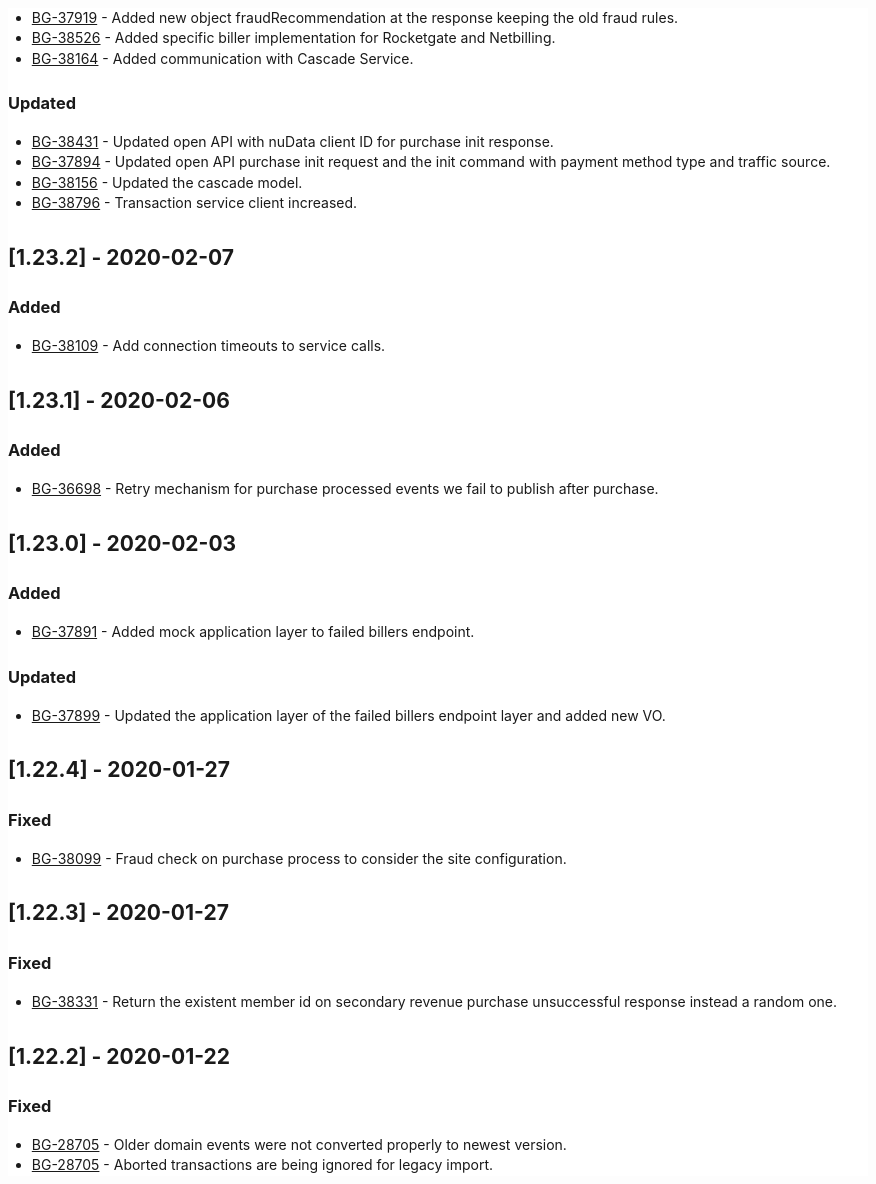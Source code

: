 - [BG-37919](https://jira.mgcorp.co/browse/BG-37919) - Added new object fraudRecommendation at the response keeping the old fraud rules.
- [BG-38526](https://jira.mgcorp.co/browse/BG-38526) - Added specific biller implementation for Rocketgate and Netbilling.
- [BG-38164](https://jira.mgcorp.co/browse/BG-38164) - Added communication with Cascade Service.
### Updated
- [BG-38431](https://jira.mgcorp.co/browse/BG-38431) - Updated open API with nuData client ID for purchase init response.
- [BG-37894](https://jira.mgcorp.co/browse/BG-37894) - Updated open API purchase init request and the init command with payment method type and traffic source.
- [BG-38156](https://jira.mgcorp.co/browse/BG-38156) - Updated the cascade model.
- [BG-38796](https://jira.mgcorp.co/browse/BG-38796) - Transaction service client increased.

## [1.23.2] - 2020-02-07
### Added
- [BG-38109](https://jira.mgcorp.co/browse/BG-38109) - Add connection timeouts to service calls.

## [1.23.1] - 2020-02-06
### Added
- [BG-36698](https://jira.mgcorp.co/browse/BG-36698) - Retry mechanism for purchase processed events we fail to publish after purchase.

## [1.23.0] - 2020-02-03
### Added
- [BG-37891](https://jira.mgcorp.co/browse/BG-37891) - Added mock application layer to failed billers endpoint.
### Updated
- [BG-37899](https://jira.mgcorp.co/browse/BG-37899) - Updated the application layer of the failed billers endpoint layer and added new VO.

## [1.22.4] - 2020-01-27
### Fixed
- [BG-38099](https://jira.mgcorp.co/browse/BG-38099) - Fraud check on purchase process to consider the site configuration.  

## [1.22.3] - 2020-01-27
### Fixed
- [BG-38331](https://jira.mgcorp.co/browse/BG-38331) - Return the existent member id on secondary revenue purchase unsuccessful response instead a random one.

## [1.22.2] - 2020-01-22
### Fixed
- [BG-28705](https://jira.mgcorp.co/browse/BG-28705) - Older domain events were not converted properly to newest version.
- [BG-28705](https://jira.mgcorp.co/browse/BG-28705) - Aborted transactions are being ignored for legacy import.
